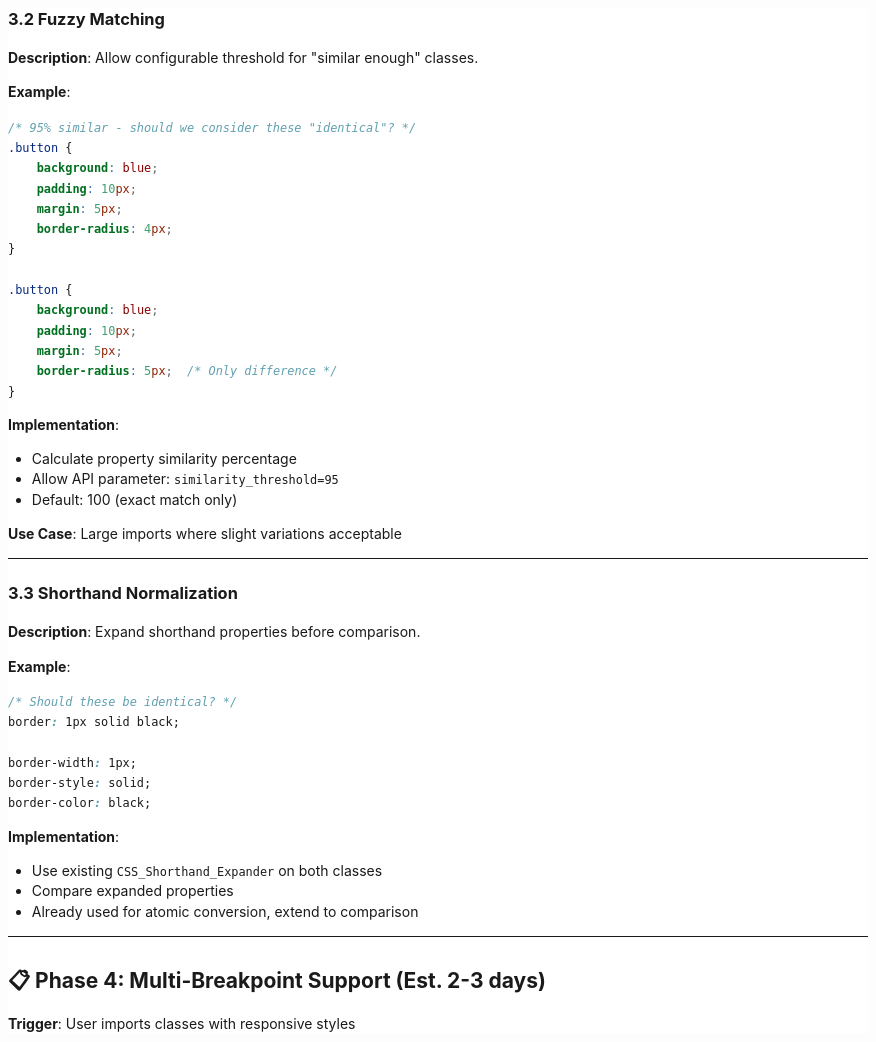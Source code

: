 
### 3.2 Fuzzy Matching
**Description**: Allow configurable threshold for "similar enough" classes.

**Example**:
```css
/* 95% similar - should we consider these "identical"? */
.button {
    background: blue;
    padding: 10px;
    margin: 5px;
    border-radius: 4px;
}

.button {
    background: blue;
    padding: 10px;
    margin: 5px;
    border-radius: 5px;  /* Only difference */
}
```

**Implementation**:
- Calculate property similarity percentage
- Allow API parameter: `similarity_threshold=95`
- Default: 100 (exact match only)

**Use Case**: Large imports where slight variations acceptable

---

### 3.3 Shorthand Normalization
**Description**: Expand shorthand properties before comparison.

**Example**:
```css
/* Should these be identical? */
border: 1px solid black;

border-width: 1px;
border-style: solid;
border-color: black;
```

**Implementation**:
- Use existing `CSS_Shorthand_Expander` on both classes
- Compare expanded properties
- Already used for atomic conversion, extend to comparison

---

## 📋 Phase 4: Multi-Breakpoint Support (Est. 2-3 days)

**Trigger**: User imports classes with responsive styles
